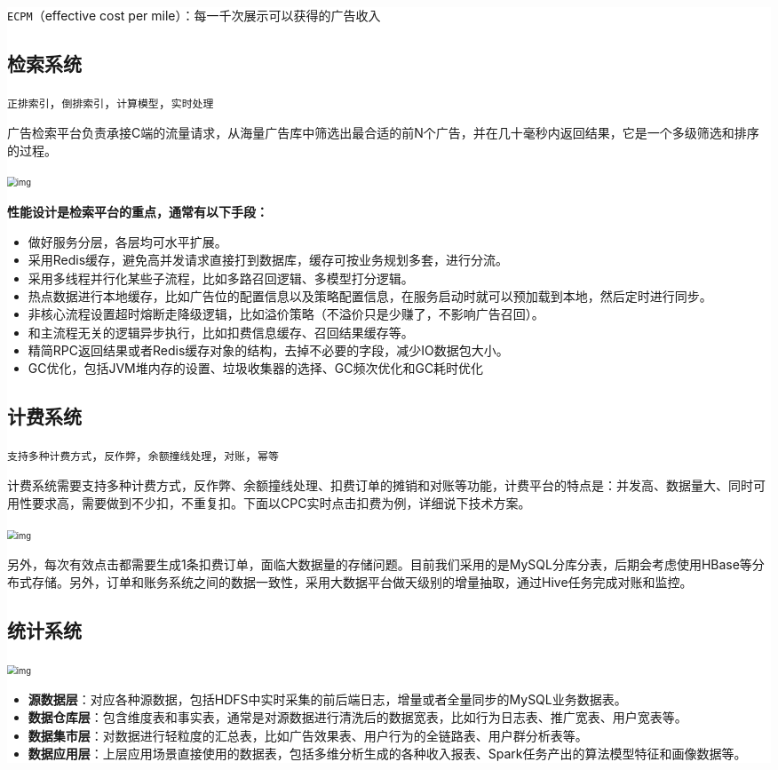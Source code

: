 ```ECPM```（effective cost per mile）：每一千次展示可以获得的广告收入




## 检索系统

```正排索引```，```倒排索引```，```计算模型```，```实时处理```

广告检索平台负责承接C端的流量请求，从海量广告库中筛选出最合适的前N个广告，并在几十毫秒内返回结果，它是一个多级筛选和排序的过程。

<img src="https://oscimg.oschina.net/oscnet/a8c73054-e4fc-4064-ac9c-b793d78c56d4.png" alt="img" style="zoom:67%;" />



**性能设计是检索平台的重点，通常有以下手段：**

- 做好服务分层，各层均可水平扩展。
- 采用Redis缓存，避免高并发请求直接打到数据库，缓存可按业务规划多套，进行分流。
- 采用多线程并行化某些子流程，比如多路召回逻辑、多模型打分逻辑。
- 热点数据进行本地缓存，比如广告位的配置信息以及策略配置信息，在服务启动时就可以预加载到本地，然后定时进行同步。
- 非核心流程设置超时熔断走降级逻辑，比如溢价策略（不溢价只是少赚了，不影响广告召回）。
- 和主流程无关的逻辑异步执行，比如扣费信息缓存、召回结果缓存等。
- 精简RPC返回结果或者Redis缓存对象的结构，去掉不必要的字段，减少IO数据包大小。
- GC优化，包括JVM堆内存的设置、垃圾收集器的选择、GC频次优化和GC耗时优化



## 计费系统

```支持多种计费方式```，```反作弊```，```余额撞线处理```，```对账```，```幂等```

计费系统需要支持多种计费方式，反作弊、余额撞线处理、扣费订单的摊销和对账等功能，计费平台的特点是：并发高、数据量大、同时可用性要求高，需要做到不少扣，不重复扣。下面以CPC实时点击扣费为例，详细说下技术方案。



<img src="https://oscimg.oschina.net/oscnet/f324681f-43bc-4617-b6a9-faf7ec5cbb67.png" alt="img" style="zoom:67%;" />



另外，每次有效点击都需要生成1条扣费订单，面临大数据量的存储问题。目前我们采用的是MySQL分库分表，后期会考虑使用HBase等分布式存储。另外，订单和账务系统之间的数据一致性，采用大数据平台做天级别的增量抽取，通过Hive任务完成对账和监控。





## 统计系统




<img src="https://oscimg.oschina.net/oscnet/a06209f7-20ad-4129-962b-a67663af5476.png" alt="img" style="zoom:67%;" />



- **源数据层**：对应各种源数据，包括HDFS中实时采集的前后端日志，增量或者全量同步的MySQL业务数据表。
- **数据仓库层**：包含维度表和事实表，通常是对源数据进行清洗后的数据宽表，比如行为日志表、推广宽表、用户宽表等。
- **数据集市层**：对数据进行轻粒度的汇总表，比如广告效果表、用户行为的全链路表、用户群分析表等。
- **数据应用层**：上层应用场景直接使用的数据表，包括多维分析生成的各种收入报表、Spark任务产出的算法模型特征和画像数据等。
```